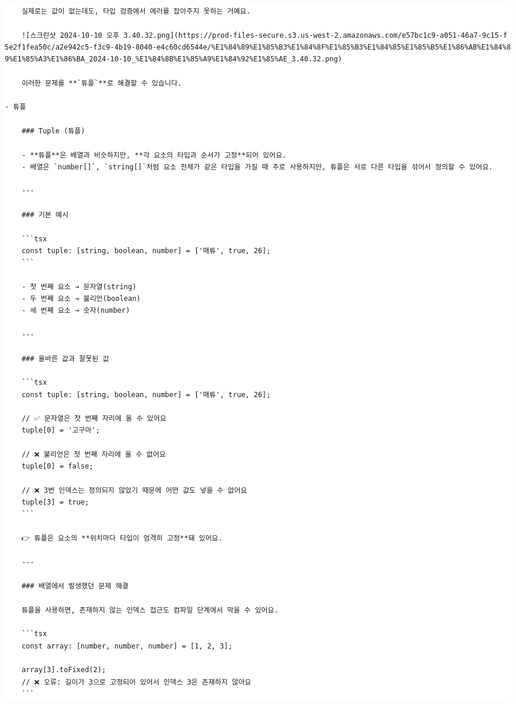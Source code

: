         실제로는 값이 없는데도, 타입 검증에서 에러를 잡아주지 못하는 거예요.
        
        ![스크린샷 2024-10-10 오후 3.40.32.png](https://prod-files-secure.s3.us-west-2.amazonaws.com/e57bc1c9-a051-46a7-9c15-f5e2f1fea50c/a2e942c5-f3c9-4b19-8040-e4c60cd6544e/%E1%84%89%E1%85%B3%E1%84%8F%E1%85%B3%E1%84%85%E1%85%B5%E1%86%AB%E1%84%89%E1%85%A3%E1%86%BA_2024-10-10_%E1%84%8B%E1%85%A9%E1%84%92%E1%85%AE_3.40.32.png)
        
        이러한 문제를 **`튜플`**로 해결할 수 있습니다.
        
    - 튜플
        
        ### Tuple (튜플)
        
        - **튜플**은 배열과 비슷하지만, **각 요소의 타입과 순서가 고정**되어 있어요.
        - 배열은 `number[]`, `string[]`처럼 요소 전체가 같은 타입을 가질 때 주로 사용하지만, 튜플은 서로 다른 타입을 섞어서 정의할 수 있어요.
        
        ---
        
        ### 기본 예시
        
        ```tsx
        const tuple: [string, boolean, number] = ['매튜', true, 26];
        ```
        
        - 첫 번째 요소 → 문자열(string)
        - 두 번째 요소 → 불리언(boolean)
        - 세 번째 요소 → 숫자(number)
        
        ---
        
        ### 올바른 값과 잘못된 값
        
        ```tsx
        const tuple: [string, boolean, number] = ['매튜', true, 26];
        
        // ✅ 문자열은 첫 번째 자리에 올 수 있어요
        tuple[0] = '고구마';
        
        // ❌ 불리언은 첫 번째 자리에 올 수 없어요
        tuple[0] = false;
        
        // ❌ 3번 인덱스는 정의되지 않았기 때문에 어떤 값도 넣을 수 없어요
        tuple[3] = true;
        ```
        
        👉 튜플은 요소의 **위치마다 타입이 엄격히 고정**돼 있어요.
        
        ---
        
        ### 배열에서 발생했던 문제 해결
        
        튜플을 사용하면, 존재하지 않는 인덱스 접근도 컴파일 단계에서 막을 수 있어요.
        
        ```tsx
        const array: [number, number, number] = [1, 2, 3];
        
        array[3].toFixed(2);
        // ❌ 오류: 길이가 3으로 고정되어 있어서 인덱스 3은 존재하지 않아요
        ```
        